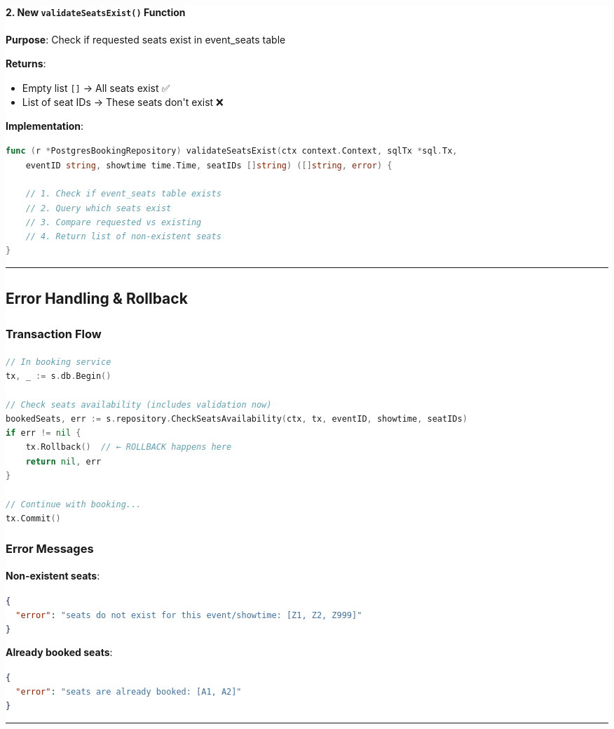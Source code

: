 #### 2. New `validateSeatsExist()` Function

**Purpose**: Check if requested seats exist in event_seats table

**Returns**:
- Empty list `[]` → All seats exist ✅
- List of seat IDs → These seats don't exist ❌

**Implementation**:
```go
func (r *PostgresBookingRepository) validateSeatsExist(ctx context.Context, sqlTx *sql.Tx, 
    eventID string, showtime time.Time, seatIDs []string) ([]string, error) {
    
    // 1. Check if event_seats table exists
    // 2. Query which seats exist
    // 3. Compare requested vs existing
    // 4. Return list of non-existent seats
}
```

---

## Error Handling & Rollback

### Transaction Flow

```go
// In booking service
tx, _ := s.db.Begin()

// Check seats availability (includes validation now)
bookedSeats, err := s.repository.CheckSeatsAvailability(ctx, tx, eventID, showtime, seatIDs)
if err != nil {
    tx.Rollback()  // ← ROLLBACK happens here
    return nil, err
}

// Continue with booking...
tx.Commit()
```

### Error Messages

**Non-existent seats**:
```json
{
  "error": "seats do not exist for this event/showtime: [Z1, Z2, Z999]"
}
```

**Already booked seats**:
```json
{
  "error": "seats are already booked: [A1, A2]"
}
```

---